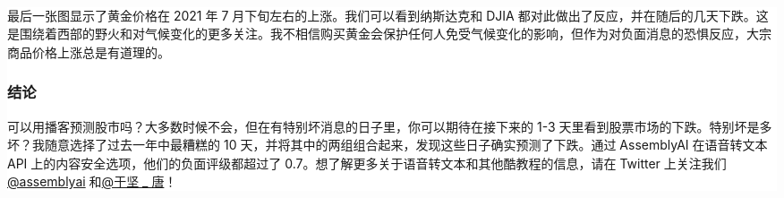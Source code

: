 最后一张图显示了黄金价格在 2021 年 7 月下旬左右的上涨。我们可以看到纳斯达克和 DJIA 都对此做出了反应，并在随后的几天下跌。这是围绕着西部的野火和对气候变化的更多关注。我不相信购买黄金会保护任何人免受气候变化的影响，但作为对负面消息的恐惧反应，大宗商品价格上涨总是有道理的。

### 结论

可以用播客预测股市吗？大多数时候不会，但在有特别坏消息的日子里，你可以期待在接下来的 1-3 天里看到股票市场的下跌。特别坏是多坏？我随意选择了过去一年中最糟糕的 10 天，并将其中的两组组合起来，发现这些日子确实预测了下跌。通过 AssemblyAI 在语音转文本 API 上的内容安全选项，他们的负面评级都超过了 0.7。想了解更多关于语音转文本和其他酷教程的信息，请在 Twitter 上关注我们 [@assemblyai](https://twitter.com/AssemblyAI?undefined) 和[@于坚 _ 唐](https://twitter.com/yujian_tang?undefined)！